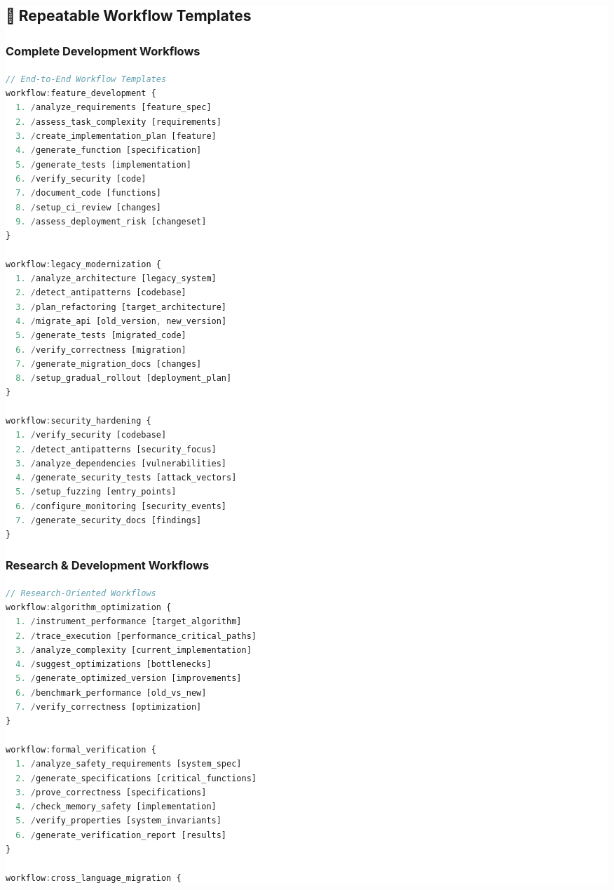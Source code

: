 
## 🔧 **Repeatable Workflow Templates**

### **Complete Development Workflows**
```javascript
// End-to-End Workflow Templates
workflow:feature_development {
  1. /analyze_requirements [feature_spec]
  2. /assess_task_complexity [requirements]
  3. /create_implementation_plan [feature]
  4. /generate_function [specification]
  5. /generate_tests [implementation]
  6. /verify_security [code]
  7. /document_code [functions]
  8. /setup_ci_review [changes]
  9. /assess_deployment_risk [changeset]
}

workflow:legacy_modernization {
  1. /analyze_architecture [legacy_system]
  2. /detect_antipatterns [codebase]
  3. /plan_refactoring [target_architecture]
  4. /migrate_api [old_version, new_version]
  5. /generate_tests [migrated_code]
  6. /verify_correctness [migration]
  7. /generate_migration_docs [changes]
  8. /setup_gradual_rollout [deployment_plan]
}

workflow:security_hardening {
  1. /verify_security [codebase]
  2. /detect_antipatterns [security_focus]
  3. /analyze_dependencies [vulnerabilities]
  4. /generate_security_tests [attack_vectors]
  5. /setup_fuzzing [entry_points]
  6. /configure_monitoring [security_events]
  7. /generate_security_docs [findings]
}
```

### **Research & Development Workflows**
```javascript
// Research-Oriented Workflows
workflow:algorithm_optimization {
  1. /instrument_performance [target_algorithm]
  2. /trace_execution [performance_critical_paths]
  3. /analyze_complexity [current_implementation]
  4. /suggest_optimizations [bottlenecks]
  5. /generate_optimized_version [improvements]
  6. /benchmark_performance [old_vs_new]
  7. /verify_correctness [optimization]
}

workflow:formal_verification {
  1. /analyze_safety_requirements [system_spec]
  2. /generate_specifications [critical_functions]
  3. /prove_correctness [specifications]
  4. /check_memory_safety [implementation]
  5. /verify_properties [system_invariants]
  6. /generate_verification_report [results]
}

workflow:cross_language_migration {
```